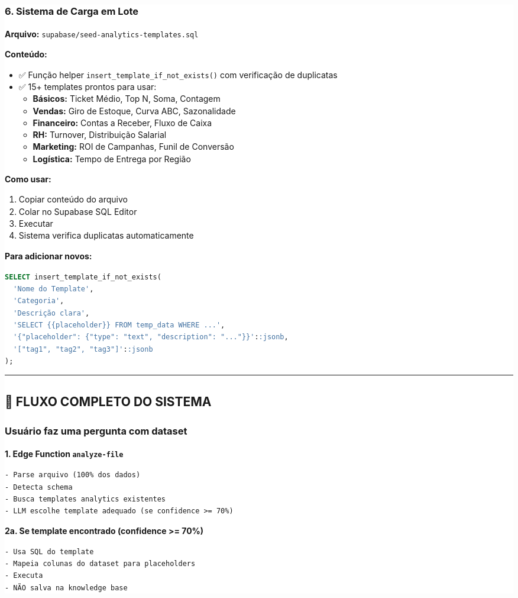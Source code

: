 
### 6. **Sistema de Carga em Lote**
**Arquivo:** `supabase/seed-analytics-templates.sql`

**Conteúdo:**
- ✅ Função helper `insert_template_if_not_exists()` com verificação de duplicatas
- ✅ 15+ templates prontos para usar:
  - **Básicos:** Ticket Médio, Top N, Soma, Contagem
  - **Vendas:** Giro de Estoque, Curva ABC, Sazonalidade
  - **Financeiro:** Contas a Receber, Fluxo de Caixa
  - **RH:** Turnover, Distribuição Salarial
  - **Marketing:** ROI de Campanhas, Funil de Conversão
  - **Logística:** Tempo de Entrega por Região

**Como usar:**
1. Copiar conteúdo do arquivo
2. Colar no Supabase SQL Editor
3. Executar
4. Sistema verifica duplicatas automaticamente

**Para adicionar novos:**
```sql
SELECT insert_template_if_not_exists(
  'Nome do Template',
  'Categoria',
  'Descrição clara',
  'SELECT {{placeholder}} FROM temp_data WHERE ...',
  '{"placeholder": {"type": "text", "description": "..."}}'::jsonb,
  '["tag1", "tag2", "tag3"]'::jsonb
);
```

---

## 🔄 FLUXO COMPLETO DO SISTEMA

### Usuário faz uma pergunta com dataset

**1. Edge Function `analyze-file`**
```
- Parse arquivo (100% dos dados)
- Detecta schema
- Busca templates analytics existentes
- LLM escolhe template adequado (se confidence >= 70%)
```

**2a. Se template encontrado (confidence >= 70%)**
```
- Usa SQL do template
- Mapeia colunas do dataset para placeholders
- Executa
- NÃO salva na knowledge base
```
